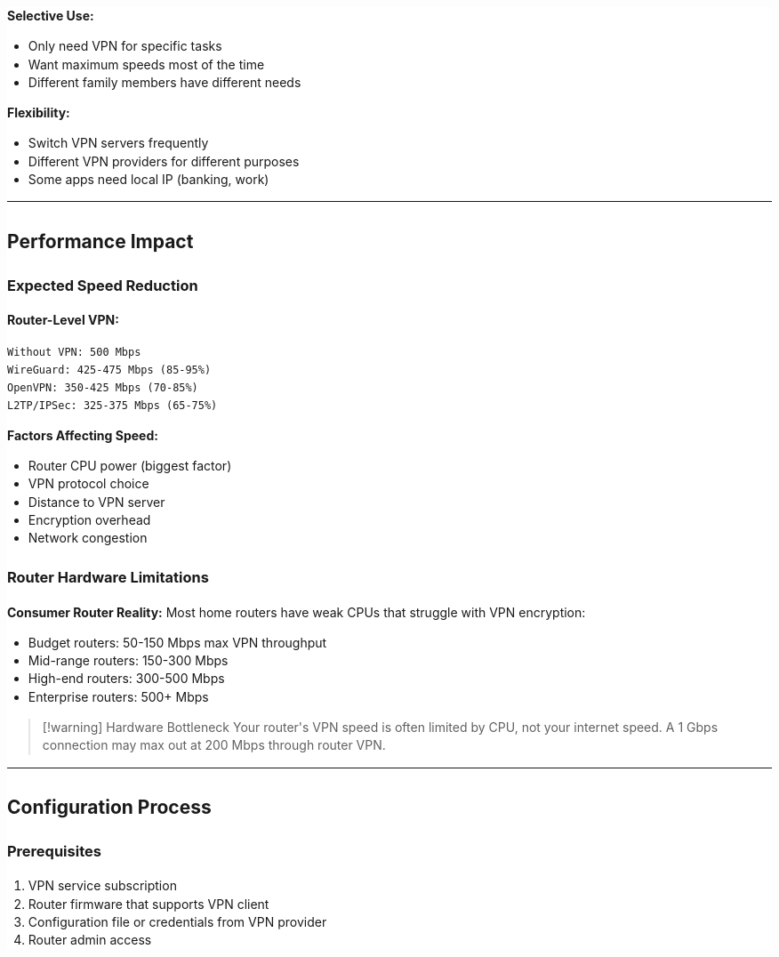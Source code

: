 **Selective Use:**
- Only need VPN for specific tasks
- Want maximum speeds most of the time
- Different family members have different needs

**Flexibility:**
- Switch VPN servers frequently
- Different VPN providers for different purposes
- Some apps need local IP (banking, work)

---

## Performance Impact

### Expected Speed Reduction

**Router-Level VPN:**
```
Without VPN: 500 Mbps
WireGuard: 425-475 Mbps (85-95%)
OpenVPN: 350-425 Mbps (70-85%)
L2TP/IPSec: 325-375 Mbps (65-75%)
```

**Factors Affecting Speed:**
- Router CPU power (biggest factor)
- VPN protocol choice
- Distance to VPN server
- Encryption overhead
- Network congestion

### Router Hardware Limitations

**Consumer Router Reality:**
Most home routers have weak CPUs that struggle with VPN encryption:

- Budget routers: 50-150 Mbps max VPN throughput
- Mid-range routers: 150-300 Mbps
- High-end routers: 300-500 Mbps
- Enterprise routers: 500+ Mbps

> [!warning] Hardware Bottleneck
> Your router's VPN speed is often limited by CPU, not your internet speed. A 1 Gbps connection may max out at 200 Mbps through router VPN.

---

## Configuration Process

### Prerequisites

1. VPN service subscription
2. Router firmware that supports VPN client
3. Configuration file or credentials from VPN provider
4. Router admin access
